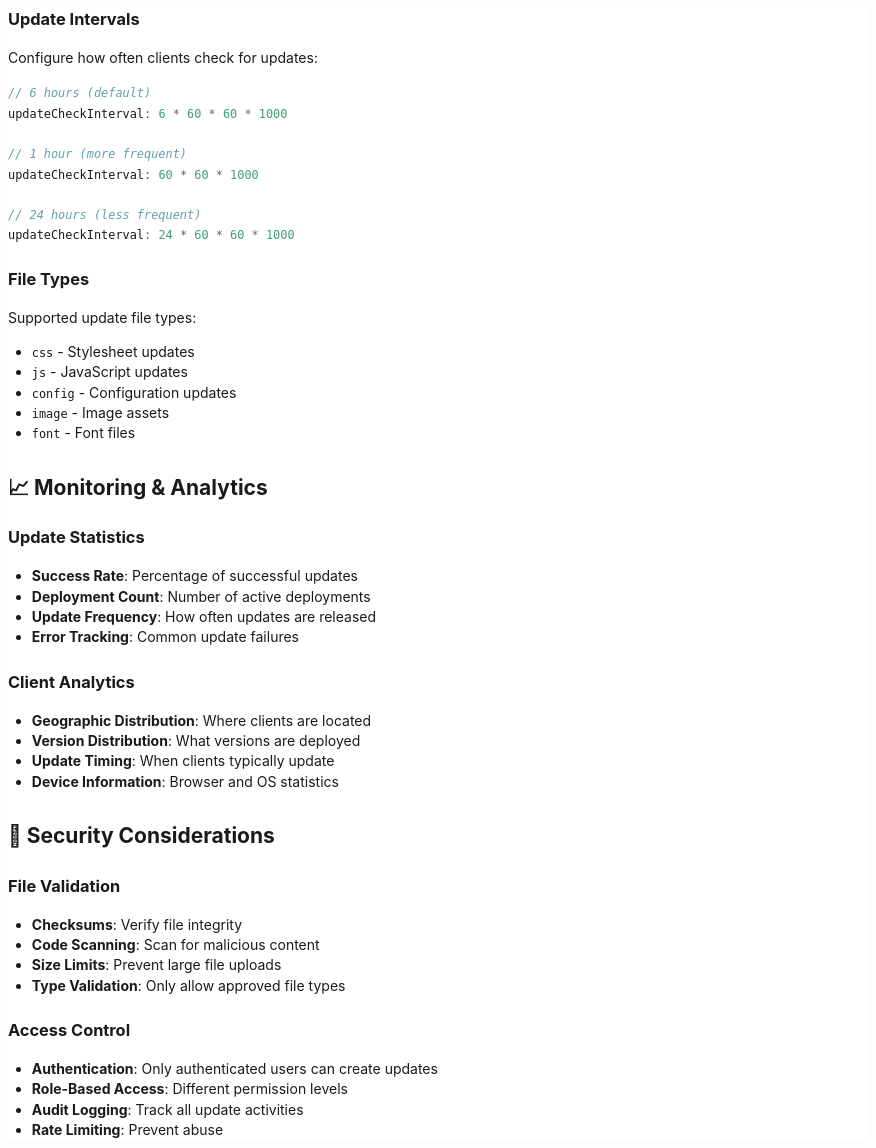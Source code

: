 ### Update Intervals
Configure how often clients check for updates:
```javascript
// 6 hours (default)
updateCheckInterval: 6 * 60 * 60 * 1000

// 1 hour (more frequent)
updateCheckInterval: 60 * 60 * 1000

// 24 hours (less frequent)
updateCheckInterval: 24 * 60 * 60 * 1000
```

### File Types
Supported update file types:
- `css` - Stylesheet updates
- `js` - JavaScript updates
- `config` - Configuration updates
- `image` - Image assets
- `font` - Font files

## 📈 Monitoring & Analytics

### Update Statistics
- **Success Rate**: Percentage of successful updates
- **Deployment Count**: Number of active deployments
- **Update Frequency**: How often updates are released
- **Error Tracking**: Common update failures

### Client Analytics
- **Geographic Distribution**: Where clients are located
- **Version Distribution**: What versions are deployed
- **Update Timing**: When clients typically update
- **Device Information**: Browser and OS statistics

## 🔐 Security Considerations

### File Validation
- **Checksums**: Verify file integrity
- **Code Scanning**: Scan for malicious content
- **Size Limits**: Prevent large file uploads
- **Type Validation**: Only allow approved file types

### Access Control
- **Authentication**: Only authenticated users can create updates
- **Role-Based Access**: Different permission levels
- **Audit Logging**: Track all update activities
- **Rate Limiting**: Prevent abuse

